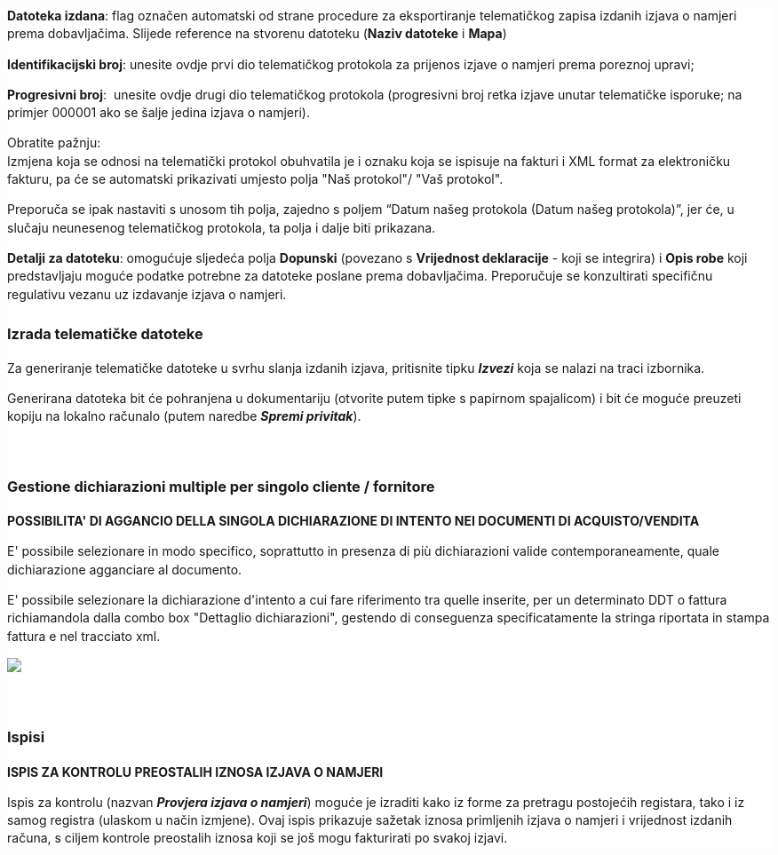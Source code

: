 **Datoteka izdana**: flag označen automatski od strane procedure za eksportiranje telematičkog zapisa izdanih izjava o namjeri prema dobavljačima. Slijede reference na stvorenu datoteku (**Naziv datoteke** i **Mapa**)

**Identifikacijski broj**: unesite ovdje prvi dio telematičkog protokola za prijenos izjave o namjeri prema poreznoj upravi;  

**Progresivni broj**:  unesite ovdje drugi dio telematičkog protokola (progresivni broj retka izjave unutar telematičke isporuke; na primjer 000001 ako se šalje jedina izjava o namjeri). 


Obratite pažnju:   
Izmjena koja se odnosi na telematički protokol obuhvatila je i oznaku koja se ispisuje na fakturi i XML format za elektroničku fakturu, pa će se automatski prikazivati umjesto polja "Naš protokol"/ "Vaš protokol".

Preporuča se ipak nastaviti s unosom tih polja, zajedno s poljem “Datum našeg protokola (Datum našeg protokola)”, jer će, u slučaju neunesenog telematičkog protokola, ta polja i dalje biti prikazana.


**Detalji za datoteku**: omogućuje sljedeća polja **Dopunski** (povezano s **Vrijednost deklaracije** - koji se integrira) i **Opis robe** koji predstavljaju moguće podatke potrebne za datoteke poslane prema dobavljačima. Preporučuje se konzultirati specifičnu regulativu vezanu uz izdavanje izjava o namjeri.  

### Izrada telematičke datoteke

Za generiranje telematičke datoteke u svrhu slanja izdanih izjava, pritisnite tipku ***Izvezi*** koja se nalazi na traci izbornika.


Generirana datoteka bit će pohranjena u dokumentariju (otvorite putem tipke s papirnom spajalicom) i bit će moguće preuzeti kopiju na lokalno računalo (putem naredbe ***Spremi privitak***). 

 
### Gestione dichiarazioni multiple per singolo cliente / fornitore

**POSSIBILITA' DI AGGANCIO DELLA SINGOLA DICHIARAZIONE DI INTENTO NEI DOCUMENTI DI ACQUISTO/VENDITA**

E' possibile selezionare in modo specifico, soprattutto in presenza di più dichiarazioni valide contemporaneamente, quale dichiarazione agganciare al documento.

E' possibile selezionare la dichiarazione d'intento a cui fare riferimento tra quelle inserite, per un determinato DDT o fattura richiamandola dalla combo box "Dettaglio dichiarazioni", gestendo di conseguenza specificatamente la stringa riportata in stampa fattura e nel tracciato xml.

![](/img/it-it/finance-area/declarations/declarations/intent-declaration/image04.png)

 
### Ispisi  

**ISPIS ZA KONTROLU PREOSTALIH IZNOSA IZJAVA O NAMJERI**

Ispis za kontrolu (nazvan ***Provjera izjava o namjeri***) moguće je izraditi kako iz forme za pretragu postojećih registara, tako i iz samog registra (ulaskom u način izmjene). Ovaj ispis prikazuje sažetak iznosa primljenih izjava o namjeri i vrijednost izdanih računa, s ciljem kontrole preostalih iznosa koji se još mogu fakturirati po svakoj izjavi.  
